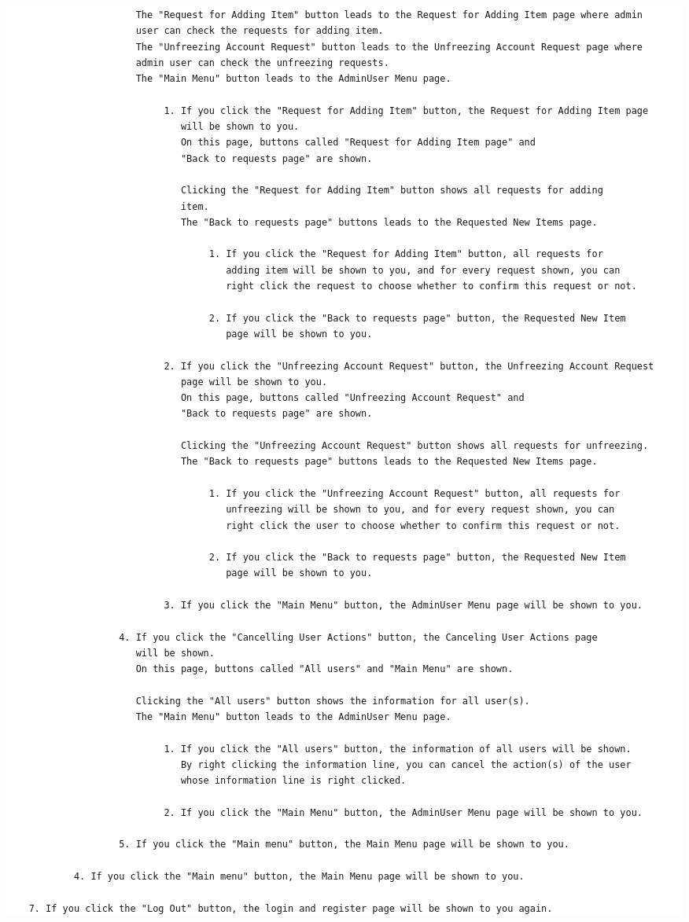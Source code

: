                            The "Request for Adding Item" button leads to the Request for Adding Item page where admin
                           user can check the requests for adding item.
                           The "Unfreezing Account Request" button leads to the Unfreezing Account Request page where
                           admin user can check the unfreezing requests.
                           The "Main Menu" button leads to the AdminUser Menu page.

                                1. If you click the "Request for Adding Item" button, the Request for Adding Item page
                                   will be shown to you.
                                   On this page, buttons called "Request for Adding Item page" and
                                   "Back to requests page" are shown.

                                   Clicking the "Request for Adding Item" button shows all requests for adding
                                   item.
                                   The "Back to requests page" buttons leads to the Requested New Items page.

                                        1. If you click the "Request for Adding Item" button, all requests for
                                           adding item will be shown to you, and for every request shown, you can
                                           right click the request to choose whether to confirm this request or not.

                                        2. If you click the "Back to requests page" button, the Requested New Item
                                           page will be shown to you.

                                2. If you click the "Unfreezing Account Request" button, the Unfreezing Account Request
                                   page will be shown to you.
                                   On this page, buttons called "Unfreezing Account Request" and
                                   "Back to requests page" are shown.

                                   Clicking the "Unfreezing Account Request" button shows all requests for unfreezing.
                                   The "Back to requests page" buttons leads to the Requested New Items page.

                                        1. If you click the "Unfreezing Account Request" button, all requests for
                                           unfreezing will be shown to you, and for every request shown, you can
                                           right click the user to choose whether to confirm this request or not.

                                        2. If you click the "Back to requests page" button, the Requested New Item
                                           page will be shown to you.

                                3. If you click the "Main Menu" button, the AdminUser Menu page will be shown to you.

                        4. If you click the "Cancelling User Actions" button, the Canceling User Actions page
                           will be shown.
                           On this page, buttons called "All users" and "Main Menu" are shown.

                           Clicking the "All users" button shows the information for all user(s).
                           The "Main Menu" button leads to the AdminUser Menu page.

                                1. If you click the "All users" button, the information of all users will be shown.
                                   By right clicking the information line, you can cancel the action(s) of the user
                                   whose information line is right clicked.

                                2. If you click the "Main Menu" button, the AdminUser Menu page will be shown to you.

                        5. If you click the "Main menu" button, the Main Menu page will be shown to you.

                4. If you click the "Main menu" button, the Main Menu page will be shown to you.

        7. If you click the "Log Out" button, the login and register page will be shown to you again.

